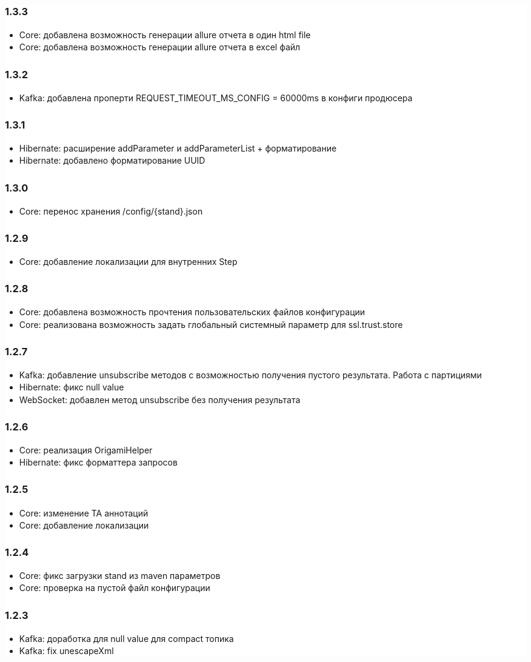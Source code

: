### 1.3.3

- Core: добавлена возможность генерации allure отчета в один html file
- Core: добавлена возможность генерации allure отчета в excel файл

### 1.3.2

- Kafka: добавлена проперти REQUEST_TIMEOUT_MS_CONFIG = 60000ms в конфиги продюсера 

### 1.3.1

- Hibernate: расширение addParameter и addParameterList + форматирование
- Hibernate: добавлено форматирование UUID

### 1.3.0

- Core: перенос хранения /config/{stand}.json

### 1.2.9

- Core: добавление локализации для внутренних Step

### 1.2.8

- Core: добавлена возможность прочтения пользовательских файлов конфигурации
- Core: реализована возможность задать глобальный системный параметр для ssl.trust.store

### 1.2.7

- Kafka: добавление unsubscribe методов с возможностью получения пустого результата. Работа с партициями
- Hibernate: фикс null value
- WebSocket: добавлен метод unsubscribe без получения результата

### 1.2.6

- Core: реализация OrigamiHelper
- Hibernate: фикс форматтера запросов

### 1.2.5

- Core: изменение TA аннотаций
- Core: добавление локализации

### 1.2.4

- Core: фикс загрузки stand из maven параметров
- Core: проверка на пустой файл конфигурации

### 1.2.3

- Kafka: доработка для null value для compact топика
- Kafka: fix unescapeXml
